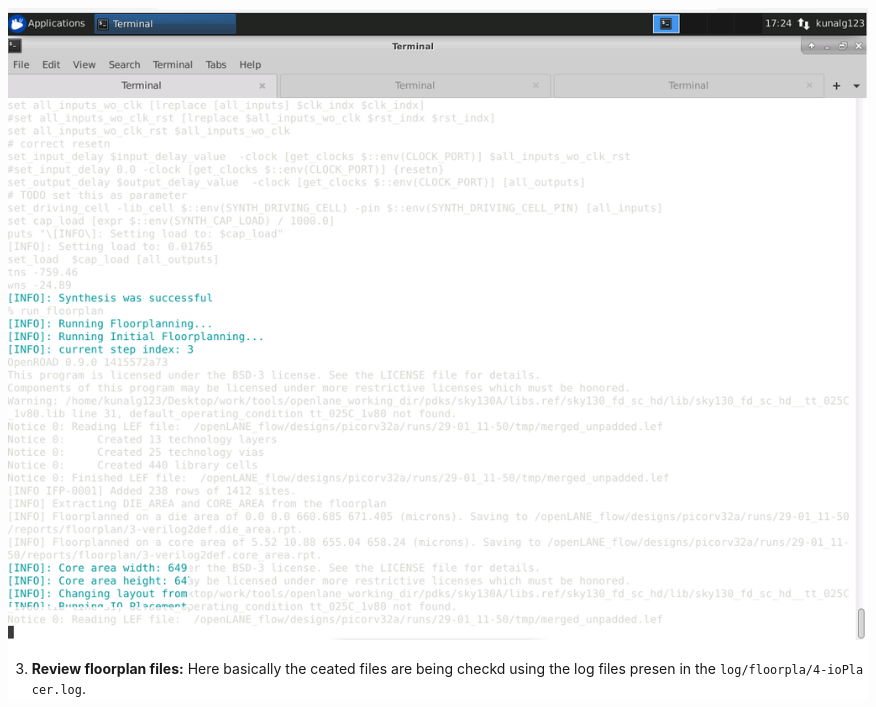  <img src="https://github.com/Ren-Ps/PD_RTL2GDS_SKY130_ps/blob/main/Day2/Lab/LB4.png">  </p>   
 
3. **Review floorplan files:**
Here basically the ceated files are being checkd using the log files presen in the `log/floorpla/4-ioPlacer.log`. 
 <p align="center">